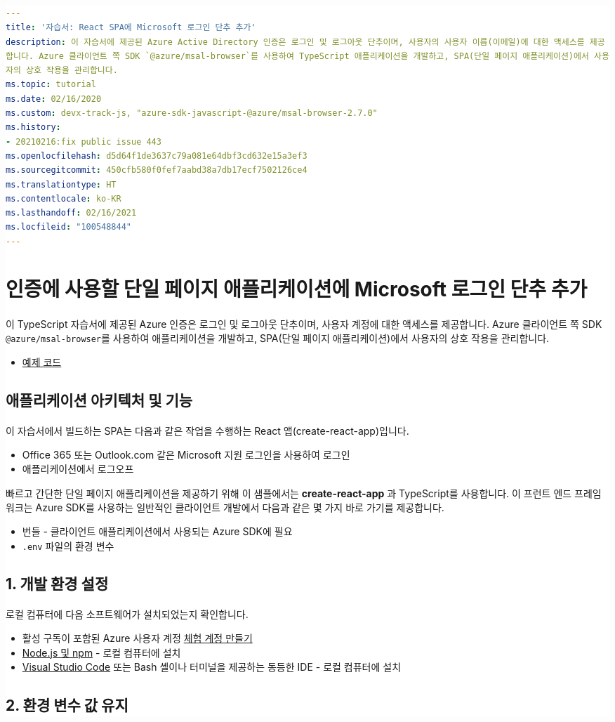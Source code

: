 ```yaml
---
title: '자습서: React SPA에 Microsoft 로그인 단추 추가'
description: 이 자습서에 제공된 Azure Active Directory 인증은 로그인 및 로그아웃 단추이며, 사용자의 사용자 이름(이메일)에 대한 액세스를 제공합니다. Azure 클라이언트 쪽 SDK `@azure/msal-browser`를 사용하여 TypeScript 애플리케이션을 개발하고, SPA(단일 페이지 애플리케이션)에서 사용자의 상호 작용을 관리합니다.
ms.topic: tutorial
ms.date: 02/16/2020
ms.custom: devx-track-js, "azure-sdk-javascript-@azure/msal-browser-2.7.0"
ms.history:
- 20210216:fix public issue 443
ms.openlocfilehash: d5d64f1de3637c79a081e64dbf3cd632e15a3ef3
ms.sourcegitcommit: 450cfb580f0fef7aabd38a7db17ecf7502126ce4
ms.translationtype: HT
ms.contentlocale: ko-KR
ms.lasthandoff: 02/16/2021
ms.locfileid: "100548844"
---
```

# <a name="add-microsoft-login-button-to-a-single-page-application-for-authentication"></a>인증에 사용할 단일 페이지 애플리케이션에 Microsoft 로그인 단추 추가

이 TypeScript 자습서에 제공된 Azure 인증은 로그인 및 로그아웃 단추이며, 사용자 계정에 대한 액세스를 제공합니다. Azure 클라이언트 쪽 SDK `@azure/msal-browser`를 사용하여 애플리케이션을 개발하고, SPA(단일 페이지 애플리케이션)에서 사용자의 상호 작용을 관리합니다.

* [예제 코드](https://github.com/Azure-Samples/js-e2e-client-azure-login-button)

## <a name="application-architecture-and-functionality"></a>애플리케이션 아키텍처 및 기능

이 자습서에서 빌드하는 SPA는 다음과 같은 작업을 수행하는 React 앱(create-react-app)입니다.

- Office 365 또는 Outlook.com 같은 Microsoft 지원 로그인을 사용하여 로그인
- 애플리케이션에서 로그오프

빠르고 간단한 단일 페이지 애플리케이션을 제공하기 위해 이 샘플에서는 **create-react-app** 과 TypeScript를 사용합니다. 이 프런트 엔드 프레임워크는 Azure SDK를 사용하는 일반적인 클라이언트 개발에서 다음과 같은 몇 가지 바로 가기를 제공합니다.

- 번들 - 클라이언트 애플리케이션에서 사용되는 Azure SDK에 필요
- `.env` 파일의 환경 변수

## <a name="1-set-up-development-environment"></a>1. 개발 환경 설정

로컬 컴퓨터에 다음 소프트웨어가 설치되었는지 확인합니다.

- 활성 구독이 포함된 Azure 사용자 계정 [체험 계정 만들기](https://azure.microsoft.com/free/)
- [Node.js 및 npm](https://nodejs.org/en/download) - 로컬 컴퓨터에 설치
- [Visual Studio Code](https://code.visualstudio.com/) 또는 Bash 셸이나 터미널을 제공하는 동등한 IDE - 로컬 컴퓨터에 설치 

## <a name="2-keep-value-for-environment-variable"></a>2. 환경 변수 값 유지

